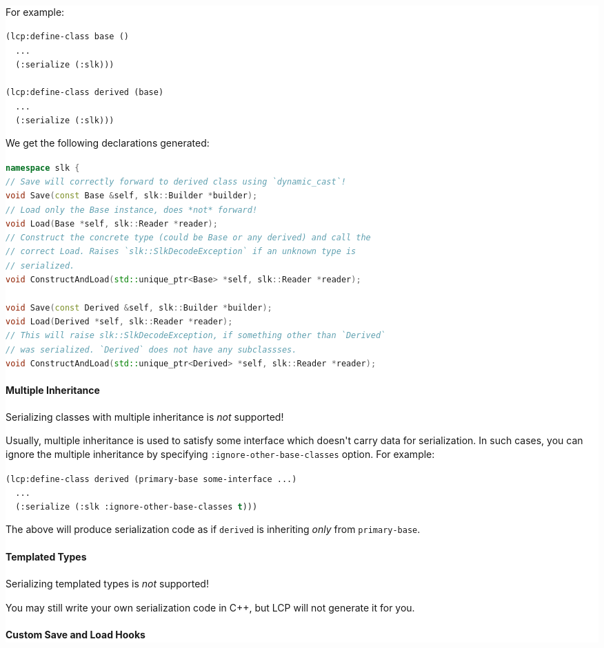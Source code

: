 For example:

```lisp
(lcp:define-class base ()
  ...
  (:serialize (:slk)))

(lcp:define-class derived (base)
  ...
  (:serialize (:slk)))
```

We get the following declarations generated:

```cpp
namespace slk {
// Save will correctly forward to derived class using `dynamic_cast`!
void Save(const Base &self, slk::Builder *builder);
// Load only the Base instance, does *not* forward!
void Load(Base *self, slk::Reader *reader);
// Construct the concrete type (could be Base or any derived) and call the
// correct Load. Raises `slk::SlkDecodeException` if an unknown type is
// serialized.
void ConstructAndLoad(std::unique_ptr<Base> *self, slk::Reader *reader);

void Save(const Derived &self, slk::Builder *builder);
void Load(Derived *self, slk::Reader *reader);
// This will raise slk::SlkDecodeException, if something other than `Derived`
// was serialized. `Derived` does not have any subclassses.
void ConstructAndLoad(std::unique_ptr<Derived> *self, slk::Reader *reader);
```

#### Multiple Inheritance

Serializing classes with multiple inheritance is *not* supported!

Usually, multiple inheritance is used to satisfy some interface which doesn't
carry data for serialization. In such cases, you can ignore the multiple
inheritance by specifying `:ignore-other-base-classes` option. For example:

```lisp
(lcp:define-class derived (primary-base some-interface ...)
  ...
  (:serialize (:slk :ignore-other-base-classes t)))
```

The above will produce serialization code as if `derived` is inheriting *only*
from `primary-base`.

#### Templated Types

Serializing templated types is *not* supported!

You may still write your own serialization code in C++, but LCP will not
generate it for you.

#### Custom Save and Load Hooks
